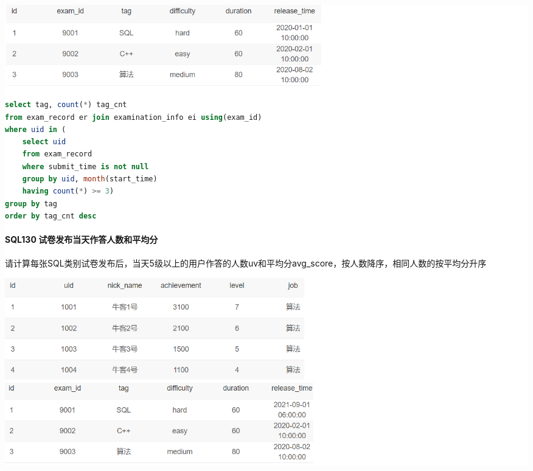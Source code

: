 

<img src="MySQL_Practice.assets/image-20220828161759844.png" alt="image-20220828161759844" style="zoom:67%;" />

```sql
select tag, count(*) tag_cnt
from exam_record er join examination_info ei using(exam_id)
where uid in (
    select uid
    from exam_record
    where submit_time is not null
    group by uid, month(start_time)
    having count(*) >= 3)
group by tag
order by tag_cnt desc
```



#### SQL130 试卷发布当天作答人数和平均分

请计算每张SQL类别试卷发布后，当天5级以上的用户作答的人数uv和平均分avg_score，按人数降序，相同人数的按平均分升序

<img src="MySQL_Practice.assets/image-20220828163558766.png" alt="image-20220828163558766" style="zoom:67%;" />



<img src="MySQL_Practice.assets/image-20220828163638918.png" alt="image-20220828163638918" style="zoom:67%;" />

